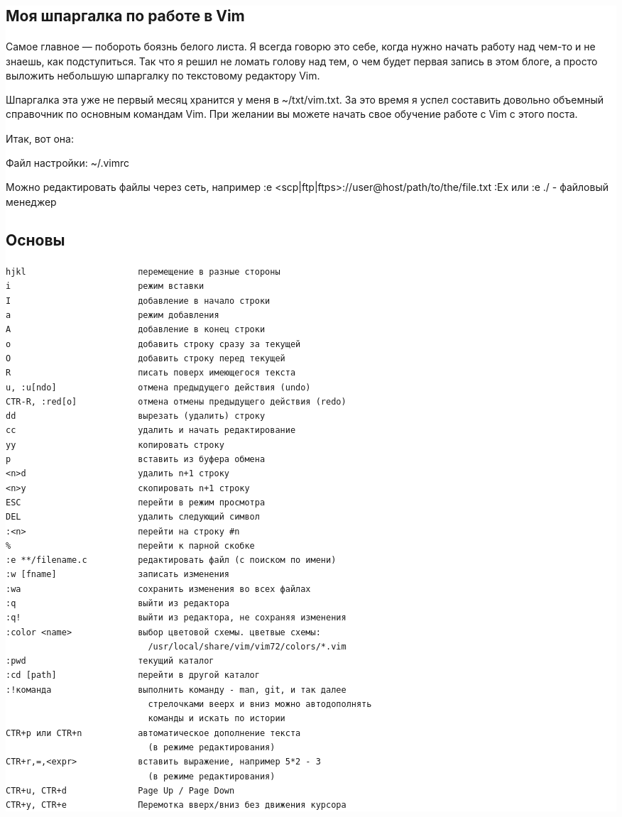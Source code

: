 Моя шпаргалка по работе в Vim
----

Самое главное — побороть боязнь белого листа. Я всегда говорю это себе, когда нужно начать работу над чем-то и не знаешь, как подступиться. Так что я решил не ломать голову над тем, о чем будет первая запись в этом блоге, а просто выложить небольшую шпаргалку по текстовому редактору Vim.

Шпаргалка эта уже не первый месяц хранится у меня в ~/txt/vim.txt. За это время я успел составить довольно объемный справочник по основным командам Vim. При желании вы можете начать свое обучение работе с Vim с этого поста.

Итак, вот она:

Файл настройки: ~/.vimrc

Можно редактировать файлы через сеть, например
    :e <scp|ftp|ftps>://user@host/path/to/the/file.txt
    :Ex или :e ./ - файловый менеджер

Основы
----
    hjkl                      перемещение в разные стороны
    i                         режим вставки
    I                         добавление в начало строки
    a                         режим добавления
    A                         добавление в конец строки
    o                         добавить строку сразу за текущей
    O                         добавить строку перед текущей
    R                         писать поверх имеющегося текста
    u, :u[ndo]                отмена предыдущего действия (undo)
    CTR-R, :red[o]            отмена отмены предыдущего действия (redo)
    dd                        вырезать (удалить) строку
    cc                        удалить и начать редактирование
    yy                        копировать строку
    p                         вставить из буфера обмена
    <n>d                      удалить n+1 строку
    <n>y                      скопировать n+1 строку
    ESC                       перейти в режим просмотра
    DEL                       удалить следующий символ
    :<n>                      перейти на строку #n
    %                         перейти к парной скобке
    :e **/filename.c          редактировать файл (с поиском по имени)
    :w [fname]                записать изменения
    :wa                       сохранить изменения во всех файлах
    :q                        выйти из редактора
    :q!                       выйти из редактора, не сохраняя изменения
    :color <name>             выбор цветовой схемы. цветвые схемы:
                                /usr/local/share/vim/vim72/colors/*.vim
    :pwd                      текущий каталог
    :cd [path]                перейти в другой каталог
    :!команда                 выполнить команду - man, git, и так далее
                                стрелочками веерх и вниз можно автодополнять
                                команды и искать по истории
    CTR+p или CTR+n           автоматическое дополнение текста
                                (в режиме редактирования)
    CTR+r,=,<expr>            вставить выражение, например 5*2 - 3
                                (в режиме редактирования)
    CTR+u, CTR+d              Page Up / Page Down
    CTR+y, CTR+e              Перемотка вверх/вниз без движения курсора              
